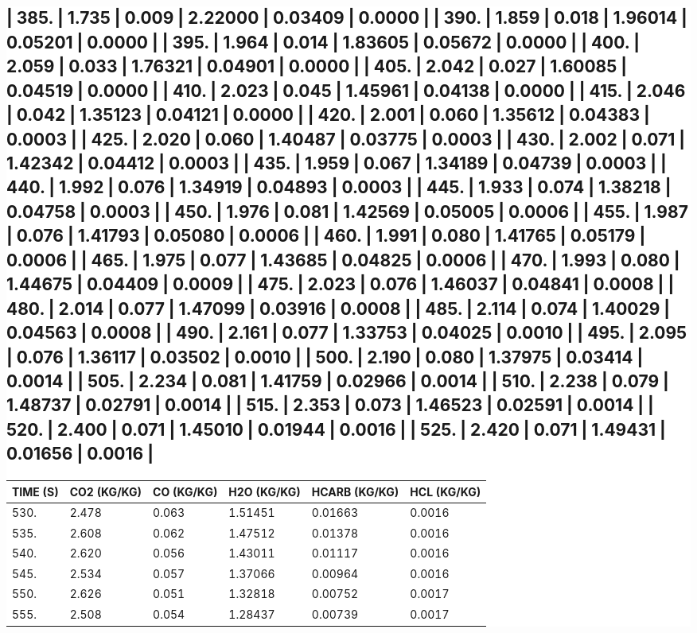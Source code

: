 | 385. | 1.735 | 0.009 | 2.22000 | 0.03409 | 0.0000 |
| 390. | 1.859 | 0.018 | 1.96014 | 0.05201 | 0.0000 |
| 395. | 1.964 | 0.014 | 1.83605 | 0.05672 | 0.0000 |
| 400. | 2.059 | 0.033 | 1.76321 | 0.04901 | 0.0000 |
| 405. | 2.042 | 0.027 | 1.60085 | 0.04519 | 0.0000 |
| 410. | 2.023 | 0.045 | 1.45961 | 0.04138 | 0.0000 |
| 415. | 2.046 | 0.042 | 1.35123 | 0.04121 | 0.0000 |
| 420. | 2.001 | 0.060 | 1.35612 | 0.04383 | 0.0003 |
| 425. | 2.020 | 0.060 | 1.40487 | 0.03775 | 0.0003 |
| 430. | 2.002 | 0.071 | 1.42342 | 0.04412 | 0.0003 |
| 435. | 1.959 | 0.067 | 1.34189 | 0.04739 | 0.0003 |
| 440. | 1.992 | 0.076 | 1.34919 | 0.04893 | 0.0003 |
| 445. | 1.933 | 0.074 | 1.38218 | 0.04758 | 0.0003 |
| 450. | 1.976 | 0.081 | 1.42569 | 0.05005 | 0.0006 |
| 455. | 1.987 | 0.076 | 1.41793 | 0.05080 | 0.0006 |
| 460. | 1.991 | 0.080 | 1.41765 | 0.05179 | 0.0006 |
| 465. | 1.975 | 0.077 | 1.43685 | 0.04825 | 0.0006 |
| 470. | 1.993 | 0.080 | 1.44675 | 0.04409 | 0.0009 |
| 475. | 2.023 | 0.076 | 1.46037 | 0.04841 | 0.0008 |
| 480. | 2.014 | 0.077 | 1.47099 | 0.03916 | 0.0008 |
| 485. | 2.114 | 0.074 | 1.40029 | 0.04563 | 0.0008 |
| 490. | 2.161 | 0.077 | 1.33753 | 0.04025 | 0.0010 |
| 495. | 2.095 | 0.076 | 1.36117 | 0.03502 | 0.0010 |
| 500. | 2.190 | 0.080 | 1.37975 | 0.03414 | 0.0014 |
| 505. | 2.234 | 0.081 | 1.41759 | 0.02966 | 0.0014 |
| 510. | 2.238 | 0.079 | 1.48737 | 0.02791 | 0.0014 |
| 515. | 2.353 | 0.073 | 1.46523 | 0.02591 | 0.0014 |
| 520. | 2.400 | 0.071 | 1.45010 | 0.01944 | 0.0016 |
| 525. | 2.420 | 0.071 | 1.49431 | 0.01656 | 0.0016 |
---
| TIME (S) | CO2 (KG/KG) | CO (KG/KG) | H2O (KG/KG) | HCARB (KG/KG) | HCL (KG/KG) |
|----------|------------|------------|-------------|---------------|-------------|
| 530. | 2.478 | 0.063 | 1.51451 | 0.01663 | 0.0016 |
| 535. | 2.608 | 0.062 | 1.47512 | 0.01378 | 0.0016 |
| 540. | 2.620 | 0.056 | 1.43011 | 0.01117 | 0.0016 |
| 545. | 2.534 | 0.057 | 1.37066 | 0.00964 | 0.0016 |
| 550. | 2.626 | 0.051 | 1.32818 | 0.00752 | 0.0017 |
| 555. | 2.508 | 0.054 | 1.28437 | 0.00739 | 0.0017 |